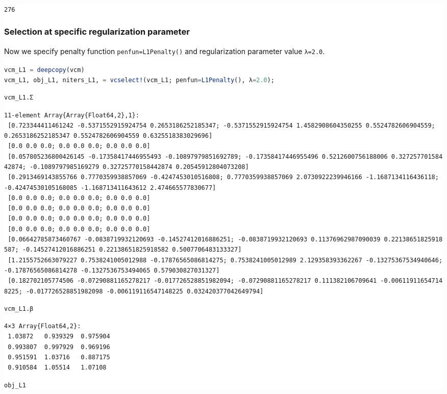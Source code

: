 


    276



### Selection at specific regularization parameter 

Now we specify penalty function `penfun=L1Penalty()` and regularization parameter value `λ=2.0`. 


```julia
vcm_L1 = deepcopy(vcm)
vcm_L1, obj_L1, niters_L1, = vcselect!(vcm_L1; penfun=L1Penalty(), λ=2.0);
```


```julia
vcm_L1.Σ
```




    11-element Array{Array{Float64,2},1}:
     [0.723344411461242 -0.5371552915924754 0.2653186252185347; -0.5371552915924754 1.4582908604350255 0.5524782606904559; 0.2653186252185347 0.5524782606904559 0.6325518383029696]               
     [0.0 0.0 0.0; 0.0 0.0 0.0; 0.0 0.0 0.0]                                                                                                                                                       
     [0.057805236800426145 -0.17358417446955493 -0.10897979851692789; -0.17358417446955496 0.5212600756188006 0.32725770158442874; -0.1089797985169279 0.32725770158442874 0.20545912804073208]    
     [0.2913469143855766 0.7770359938857069 -0.4247453010516808; 0.7770359938857069 2.0730922239946166 -1.1687134116436118; -0.42474530105168085 -1.168713411643612 2.474665577830677]             
     [0.0 0.0 0.0; 0.0 0.0 0.0; 0.0 0.0 0.0]                                                                                                                                                       
     [0.0 0.0 0.0; 0.0 0.0 0.0; 0.0 0.0 0.0]                                                                                                                                                       
     [0.0 0.0 0.0; 0.0 0.0 0.0; 0.0 0.0 0.0]                                                                                                                                                       
     [0.0 0.0 0.0; 0.0 0.0 0.0; 0.0 0.0 0.0]                                                                                                                                                       
     [0.06642785873460767 -0.0838719932120693 -0.14527412016886251; -0.0838719932120693 0.11376962987090039 0.22138651825918587; -0.14527412016886251 0.22138651825918582 0.5007706483133327]      
     [1.2155752663079227 0.7538241005012988 -0.17876565086814275; 0.7538241005012989 2.129358393362267 -0.13275367534940646; -0.17876565086814278 -0.1327536753494065 0.579030827031327]           
     [0.182702105774506 -0.07290881165278217 -0.017726528851982094; -0.07290881165278217 0.111382106709641 -0.006119116547148225; -0.017726528851982098 -0.006119116547148225 0.032420377042649794]




```julia
vcm_L1.β
```




    4×3 Array{Float64,2}:
     1.03872   0.939329  0.975904
     0.993807  0.997929  0.969196
     0.951591  1.03716   0.887175
     0.910584  1.05514   1.07108 




```julia
obj_L1
```
